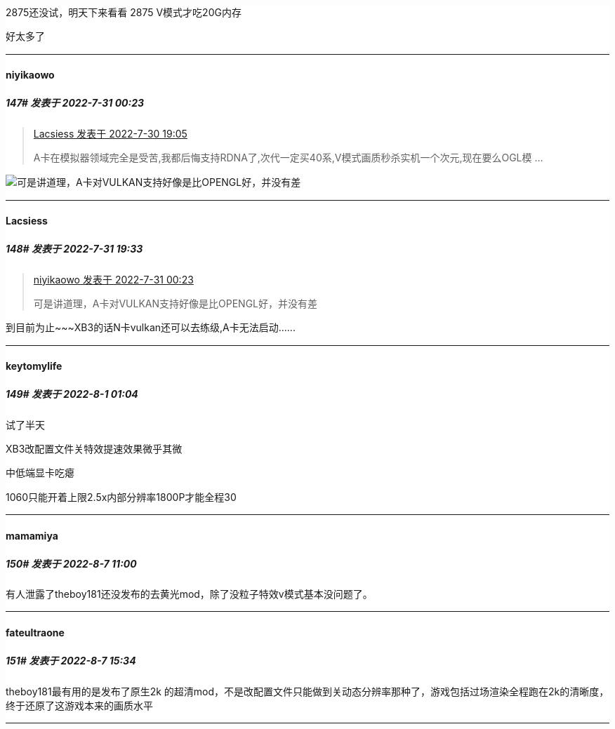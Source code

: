 2875还没试，明天下来看看</blockquote>
2875 V模式才吃20G内存

好太多了

*****

####  niyikaowo  
##### 147#       发表于 2022-7-31 00:23

<blockquote><a href="httphttps://bbs.saraba1st.com/2b/forum.php?mod=redirect&amp;goto=findpost&amp;pid=56869560&amp;ptid=2073958" target="_blank">Lacsiess 发表于 2022-7-30 19:05</a>

A卡在模拟器领域完全是受苦,我都后悔支持RDNA了,次代一定买40系,V模式画质秒杀实机一个次元,现在要么OGL模 ...</blockquote>
<img src="https://static.saraba1st.com/image/smiley/face2017/067.png" referrerpolicy="no-referrer">可是讲道理，A卡对VULKAN支持好像是比OPENGL好，并没有差

*****

####  Lacsiess  
##### 148#       发表于 2022-7-31 19:33

<blockquote><a href="httphttps://bbs.saraba1st.com/2b/forum.php?mod=redirect&amp;goto=findpost&amp;pid=56874339&amp;ptid=2073958" target="_blank">niyikaowo 发表于 2022-7-31 00:23</a>

可是讲道理，A卡对VULKAN支持好像是比OPENGL好，并没有差</blockquote>
到目前为止~~~XB3的话N卡vulkan还可以去练级,A卡无法启动......

*****

####  keytomylife  
##### 149#       发表于 2022-8-1 01:04

试了半天

XB3改配置文件关特效提速效果微乎其微

中低端显卡吃瘪

1060只能开着上限2.5x内部分辨率1800P才能全程30

*****

####  mamamiya  
##### 150#       发表于 2022-8-7 11:00

有人泄露了theboy181还没发布的去黄光mod，除了没粒子特效v模式基本没问题了。

*****

####  fateultraone  
##### 151#       发表于 2022-8-7 15:34

theboy181最有用的是发布了原生2k 的超清mod，不是改配置文件只能做到关动态分辨率那种了，游戏包括过场渲染全程跑在2k的清晰度，终于还原了这游戏本来的画质水平

*****
